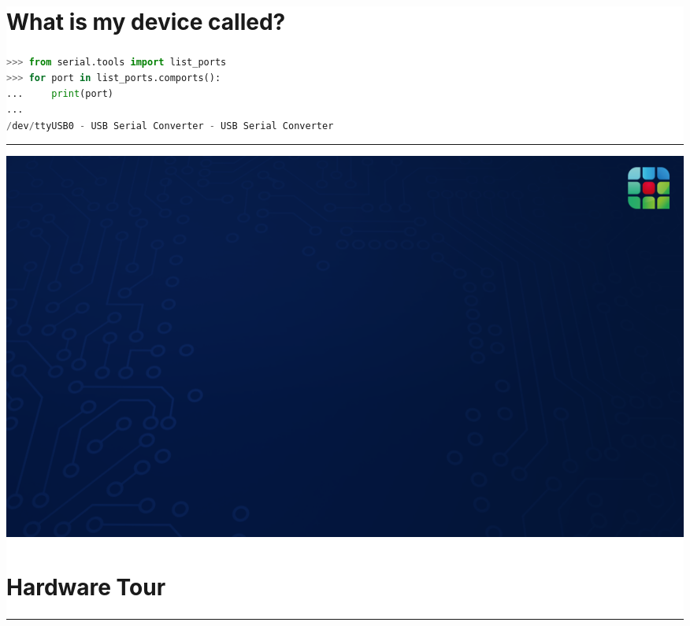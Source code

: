 <div class="slide-body">
<h1 class='slide-title'>What is my device called?</h1>

```python
>>> from serial.tools import list_ports
>>> for port in list_ports.comports():
...     print(port)
...
/dev/ttyUSB0 - USB Serial Converter - USB Serial Converter
```

</div>

---
![bg](img/slide.png)

<div class="slide-body">
    <h1 class='slide-title'>Hardware Tour</h1>
</div>

---
